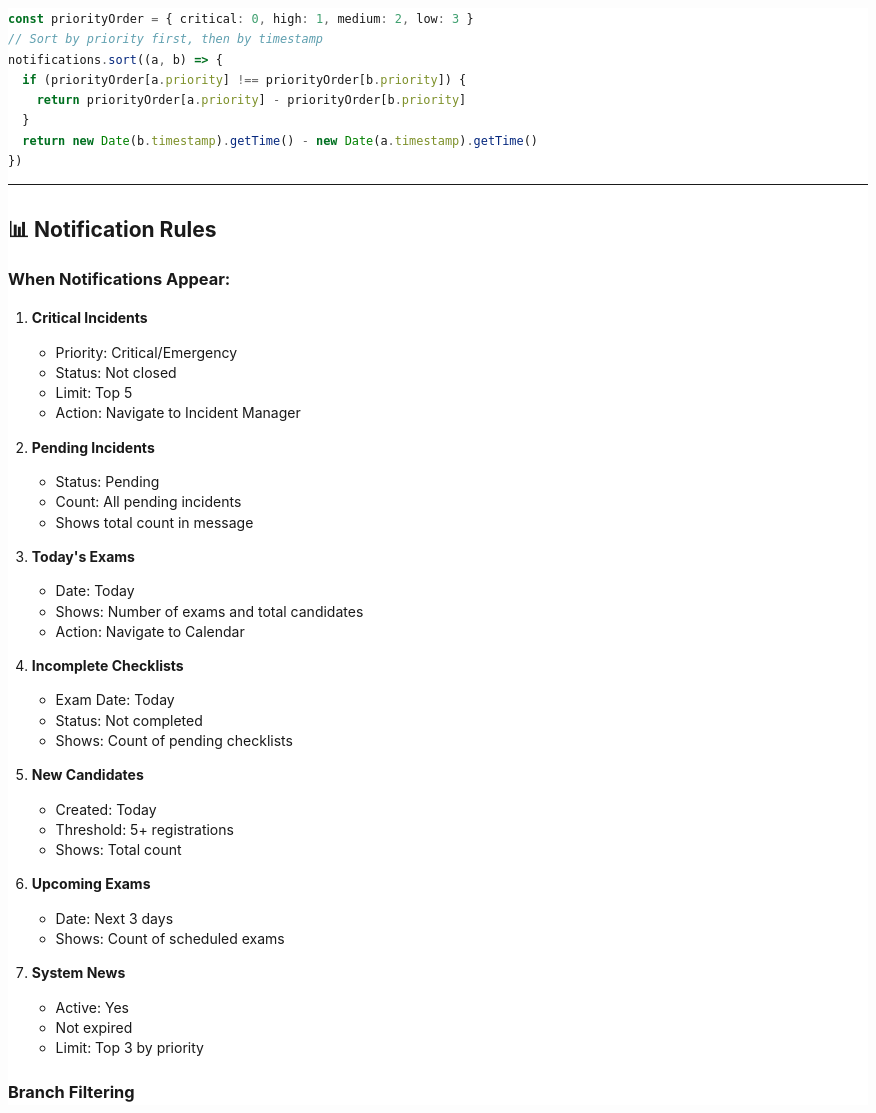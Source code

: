 ```typescript
const priorityOrder = { critical: 0, high: 1, medium: 2, low: 3 }
// Sort by priority first, then by timestamp
notifications.sort((a, b) => {
  if (priorityOrder[a.priority] !== priorityOrder[b.priority]) {
    return priorityOrder[a.priority] - priorityOrder[b.priority]
  }
  return new Date(b.timestamp).getTime() - new Date(a.timestamp).getTime()
})
```

---

## 📊 Notification Rules

### When Notifications Appear:

1. **Critical Incidents**
   - Priority: Critical/Emergency
   - Status: Not closed
   - Limit: Top 5
   - Action: Navigate to Incident Manager

2. **Pending Incidents**
   - Status: Pending
   - Count: All pending incidents
   - Shows total count in message

3. **Today's Exams**
   - Date: Today
   - Shows: Number of exams and total candidates
   - Action: Navigate to Calendar

4. **Incomplete Checklists**
   - Exam Date: Today
   - Status: Not completed
   - Shows: Count of pending checklists

5. **New Candidates**
   - Created: Today
   - Threshold: 5+ registrations
   - Shows: Total count

6. **Upcoming Exams**
   - Date: Next 3 days
   - Shows: Count of scheduled exams

7. **System News**
   - Active: Yes
   - Not expired
   - Limit: Top 3 by priority

### Branch Filtering
